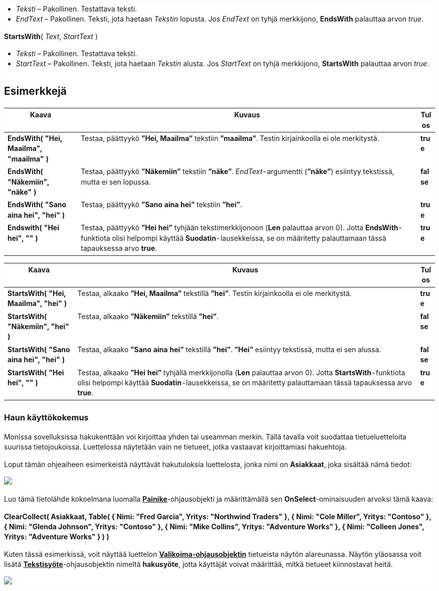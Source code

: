 * *Teksti* – Pakollinen.  Testattava teksti.
* *EndText* – Pakollinen.  Teksti, jota haetaan *Tekstin* lopusta.  Jos *EndText* on tyhjä merkkijono, **EndsWith** palauttaa arvon *true*.

**StartsWith**( *Text*, *StartText* )

* *Teksti* – Pakollinen.  Testattava teksti.
* *StartText* – Pakollinen.  Teksti, jota haetaan *Tekstin* alusta.  Jos *StartText* on tyhjä merkkijono, **StartsWith** palauttaa arvon *true*.

## <a name="examples"></a>Esimerkkejä
| Kaava | Kuvaus | Tulos |
| --- | --- | --- |
| **EndsWith( "Hei, Maailma", "maailma" )** |Testaa, päättyykö **”Hei, Maailma”** tekstiin **”maailma”**.  Testin kirjainkoolla ei ole merkitystä. |**true** |
| **EndsWith( "Näkemiin", "näke" )** |Testaa, päättyykö **”Näkemiin”** tekstiin **”näke”**.  *EndText*-argumentti (**”näke”**) esiintyy tekstissä, mutta ei sen lopussa. |**false** |
| **EndsWith( "Sano aina hei", "hei" )** |Testaa, päättyykö **”Sano aina hei”** tekstiin **”hei”**. |**true** |
| **Endswith( "Hei hei", "" )** |Testaa, päättyykö **”Hei hei”** tyhjään tekstimerkkijonoon (**Len** palauttaa arvon 0).  Jotta **EndsWith**-funktiota olisi helpompi käyttää **Suodatin**-lausekkeissa, se on määritetty palauttamaan tässä tapauksessa arvo **true**. |**true** |

| Kaava | Kuvaus | Tulos |
| --- | --- | --- |
| **StartsWith( "Hei, Maailma", "hei" )** |Testaa, alkaako **”Hei, Maailma”** tekstillä **”hei”**.  Testin kirjainkoolla ei ole merkitystä. |**true** |
| **StartsWith( "Näkemiin", "hei" )** |Testaa, alkaako **”Näkemiin”** tekstillä **”hei”**. |**false** |
| **StartsWith( "Sano aina hei", "hei" )** |Testaa, alkaako **”Sano aina hei”** tekstillä **”hei”**.  **”Hei”** esiintyy tekstissä, mutta ei sen alussa. |**false** |
| **StartsWith( "Hei hei", "" )** |Testaa, alkaako **”Hei hei”** tyhjällä merkkijonolla (**Len** palauttaa arvon 0).  Jotta **StartsWith**-funktiota olisi helpompi käyttää **Suodatin**-lausekkeissa, se on määritetty palauttamaan tässä tapauksessa arvo **true**. |**true** |

### <a name="search-user-experience"></a>Haun käyttökokemus
Monissa sovelluksissa hakukenttään voi kirjoittaa yhden tai useamman merkin. Tällä tavalla voit suodattaa tietueluetteloita suurissa tietojoukoissa. Luettelossa näytetään vain ne tietueet, jotka vastaavat kirjoittamiasi hakuehtoja.

Loput tämän ohjeaiheen esimerkeistä näyttävät hakutuloksia luettelosta, jonka nimi on **Asiakkaat**, joka sisältää nämä tiedot:

![](media/function-startswith/customers.png)

Luo tämä tietolähde kokoelmana luomalla **[Painike](../controls/control-button.md)**-ohjausobjekti ja määrittämällä sen **OnSelect**-ominaisuuden arvoksi tämä kaava:

**ClearCollect( Asiakkaat, Table( { Nimi: "Fred Garcia", Yritys: "Northwind Traders" }, { Nimi: "Cole Miller", Yritys: "Contoso" }, { Nimi: "Glenda Johnson", Yritys: "Contoso" }, { Nimi: "Mike Collins", Yritys: "Adventure Works" }, { Nimi: "Colleen Jones", Yritys: "Adventure Works" } ) )**

Kuten tässä esimerkissä, voit näyttää luettelon [**Valikoima-ohjausobjektin**](../controls/control-gallery.md) tietueista näytön alareunassa. Näytön yläosassa voit lisätä [**Tekstisyöte**](../controls/control-text-input.md)-ohjausobjektin nimeltä **hakusyöte**, jotta käyttäjät voivat määrittää, mitkä tietueet kiinnostavat heitä.

![](media/function-startswith/customers-ux-unfiltered.png)
